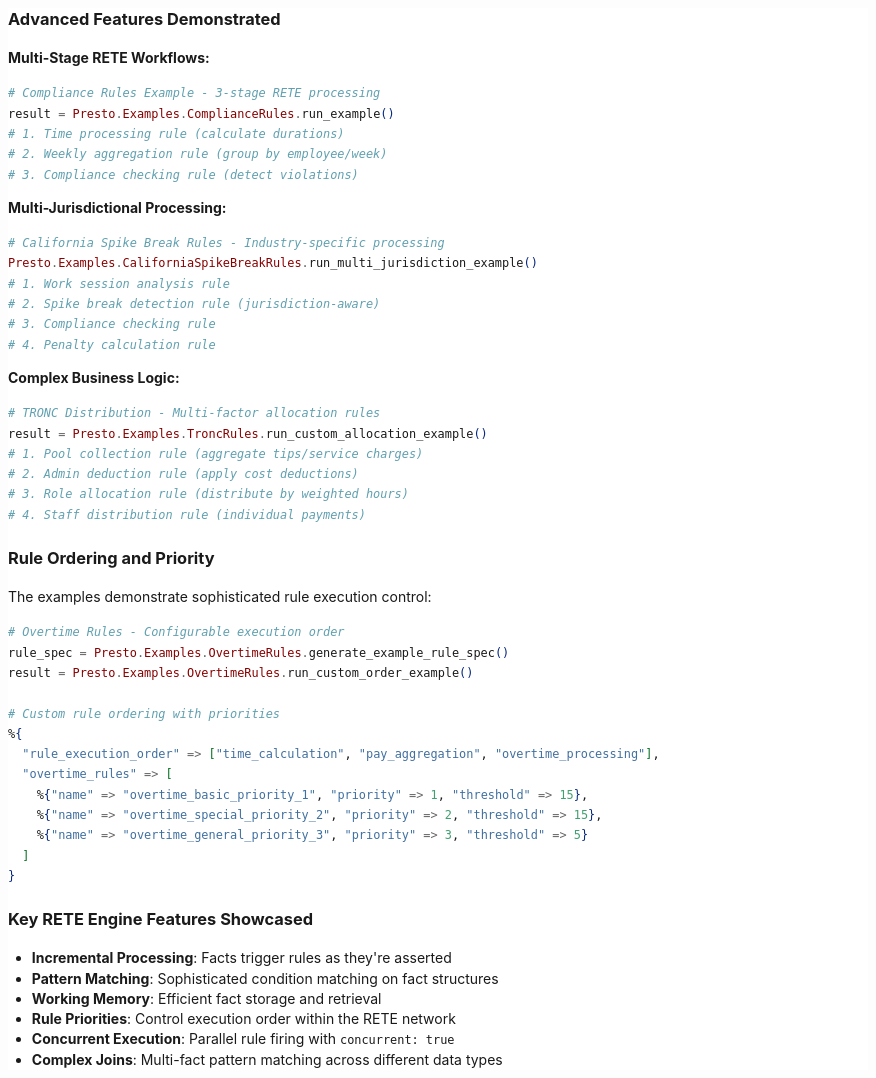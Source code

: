 ### Advanced Features Demonstrated

**Multi-Stage RETE Workflows:**
```elixir
# Compliance Rules Example - 3-stage RETE processing
result = Presto.Examples.ComplianceRules.run_example()
# 1. Time processing rule (calculate durations)
# 2. Weekly aggregation rule (group by employee/week) 
# 3. Compliance checking rule (detect violations)
```

**Multi-Jurisdictional Processing:**
```elixir
# California Spike Break Rules - Industry-specific processing
Presto.Examples.CaliforniaSpikeBreakRules.run_multi_jurisdiction_example()
# 1. Work session analysis rule
# 2. Spike break detection rule (jurisdiction-aware)
# 3. Compliance checking rule
# 4. Penalty calculation rule
```

**Complex Business Logic:**
```elixir
# TRONC Distribution - Multi-factor allocation rules  
result = Presto.Examples.TroncRules.run_custom_allocation_example()
# 1. Pool collection rule (aggregate tips/service charges)
# 2. Admin deduction rule (apply cost deductions) 
# 3. Role allocation rule (distribute by weighted hours)
# 4. Staff distribution rule (individual payments)
```

### Rule Ordering and Priority

The examples demonstrate sophisticated rule execution control:

```elixir
# Overtime Rules - Configurable execution order
rule_spec = Presto.Examples.OvertimeRules.generate_example_rule_spec()
result = Presto.Examples.OvertimeRules.run_custom_order_example()

# Custom rule ordering with priorities
%{
  "rule_execution_order" => ["time_calculation", "pay_aggregation", "overtime_processing"],
  "overtime_rules" => [
    %{"name" => "overtime_basic_priority_1", "priority" => 1, "threshold" => 15},
    %{"name" => "overtime_special_priority_2", "priority" => 2, "threshold" => 15},
    %{"name" => "overtime_general_priority_3", "priority" => 3, "threshold" => 5}
  ]
}
```

### Key RETE Engine Features Showcased

- **Incremental Processing**: Facts trigger rules as they're asserted
- **Pattern Matching**: Sophisticated condition matching on fact structures
- **Working Memory**: Efficient fact storage and retrieval
- **Rule Priorities**: Control execution order within the RETE network
- **Concurrent Execution**: Parallel rule firing with `concurrent: true`
- **Complex Joins**: Multi-fact pattern matching across different data types
